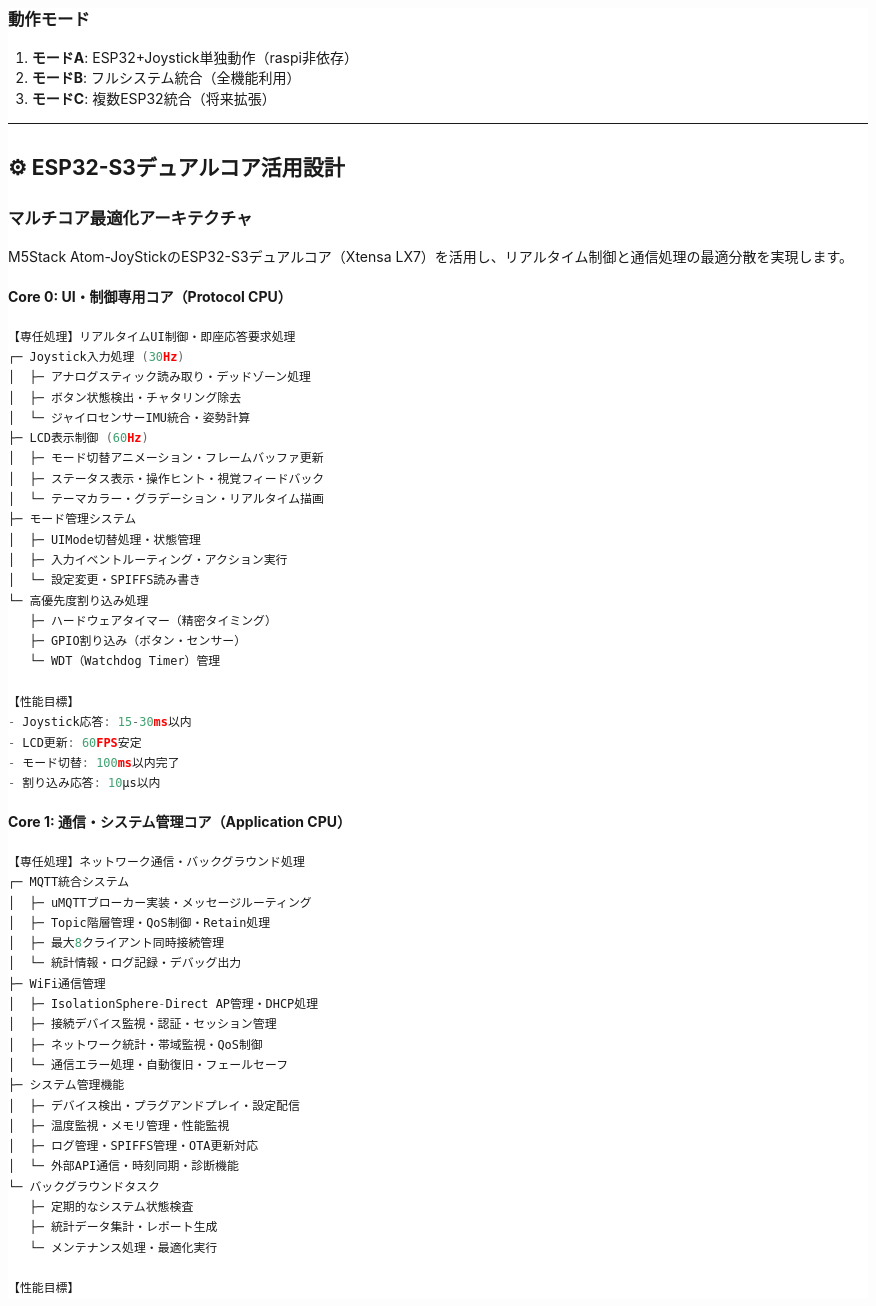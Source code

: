 ### 動作モード
1. **モードA**: ESP32+Joystick単独動作（raspi非依存）
2. **モードB**: フルシステム統合（全機能利用）
3. **モードC**: 複数ESP32統合（将来拡張）

---

## ⚙️ ESP32-S3デュアルコア活用設計

### マルチコア最適化アーキテクチャ
M5Stack Atom-JoyStickのESP32-S3デュアルコア（Xtensa LX7）を活用し、リアルタイム制御と通信処理の最適分散を実現します。

#### Core 0: UI・制御専用コア（Protocol CPU）
```cpp
【専任処理】リアルタイムUI制御・即座応答要求処理
┌─ Joystick入力処理 (30Hz)
│  ├─ アナログスティック読み取り・デッドゾーン処理
│  ├─ ボタン状態検出・チャタリング除去
│  └─ ジャイロセンサーIMU統合・姿勢計算
├─ LCD表示制御 (60Hz)
│  ├─ モード切替アニメーション・フレームバッファ更新
│  ├─ ステータス表示・操作ヒント・視覚フィードバック
│  └─ テーマカラー・グラデーション・リアルタイム描画
├─ モード管理システム
│  ├─ UIMode切替処理・状態管理
│  ├─ 入力イベントルーティング・アクション実行
│  └─ 設定変更・SPIFFS読み書き
└─ 高優先度割り込み処理
   ├─ ハードウェアタイマー（精密タイミング）
   ├─ GPIO割り込み（ボタン・センサー）
   └─ WDT（Watchdog Timer）管理

【性能目標】
- Joystick応答: 15-30ms以内
- LCD更新: 60FPS安定
- モード切替: 100ms以内完了
- 割り込み応答: 10μs以内
```

#### Core 1: 通信・システム管理コア（Application CPU）
```cpp
【専任処理】ネットワーク通信・バックグラウンド処理
┌─ MQTT統合システム
│  ├─ uMQTTブローカー実装・メッセージルーティング
│  ├─ Topic階層管理・QoS制御・Retain処理
│  ├─ 最大8クライアント同時接続管理
│  └─ 統計情報・ログ記録・デバッグ出力
├─ WiFi通信管理
│  ├─ IsolationSphere-Direct AP管理・DHCP処理
│  ├─ 接続デバイス監視・認証・セッション管理
│  ├─ ネットワーク統計・帯域監視・QoS制御
│  └─ 通信エラー処理・自動復旧・フェールセーフ
├─ システム管理機能
│  ├─ デバイス検出・プラグアンドプレイ・設定配信
│  ├─ 温度監視・メモリ管理・性能監視
│  ├─ ログ管理・SPIFFS管理・OTA更新対応
│  └─ 外部API通信・時刻同期・診断機能
└─ バックグラウンドタスク
   ├─ 定期的なシステム状態検査
   ├─ 統計データ集計・レポート生成
   └─ メンテナンス処理・最適化実行

【性能目標】
```